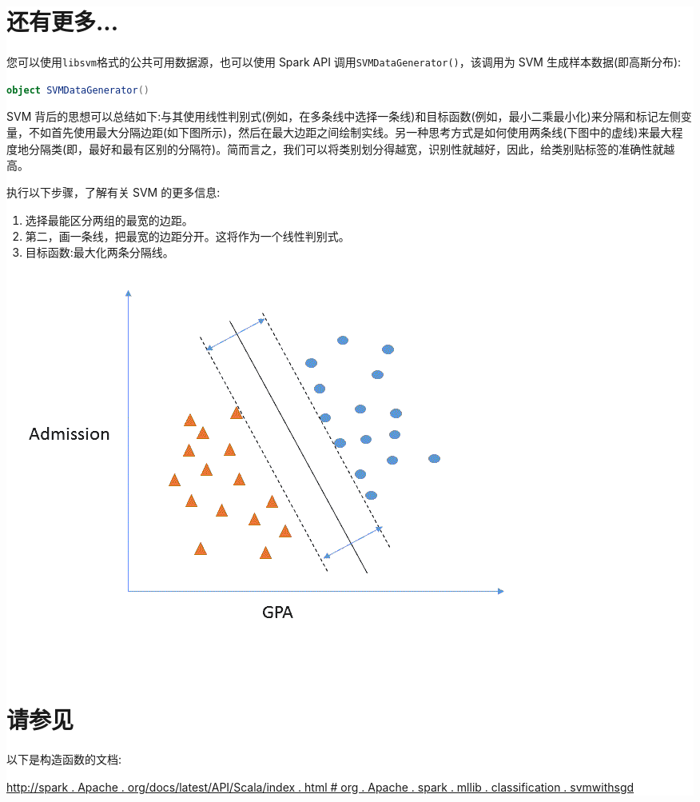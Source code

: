 # 还有更多...

您可以使用`libsvm`格式的公共可用数据源，也可以使用 Spark API 调用`SVMDataGenerator()`，该调用为 SVM 生成样本数据(即高斯分布):

```scala
object SVMDataGenerator() 
```

SVM 背后的思想可以总结如下:与其使用线性判别式(例如，在多条线中选择一条线)和目标函数(例如，最小二乘最小化)来分隔和标记左侧变量，不如首先使用最大分隔边距(如下图所示)，然后在最大边距之间绘制实线。另一种思考方式是如何使用两条线(下图中的虚线)来最大程度地分隔类(即，最好和最有区别的分隔符)。简而言之，我们可以将类别划分得越宽，识别性就越好，因此，给类别贴标签的准确性就越高。

执行以下步骤，了解有关 SVM 的更多信息:

1.  选择最能区分两组的最宽的边距。
2.  第二，画一条线，把最宽的边距分开。这将作为一个线性判别式。
3.  目标函数:最大化两条分隔线。

![](img/00138.gif)

# 请参见

以下是构造函数的文档:

[http://spark . Apache . org/docs/latest/API/Scala/index . html # org . Apache . spark . mllib . classification . svmwithsgd](http://spark.apache.org/docs/latest/api/scala/index.html#org.apache.spark.mllib.classification.SVMWithSGD)
